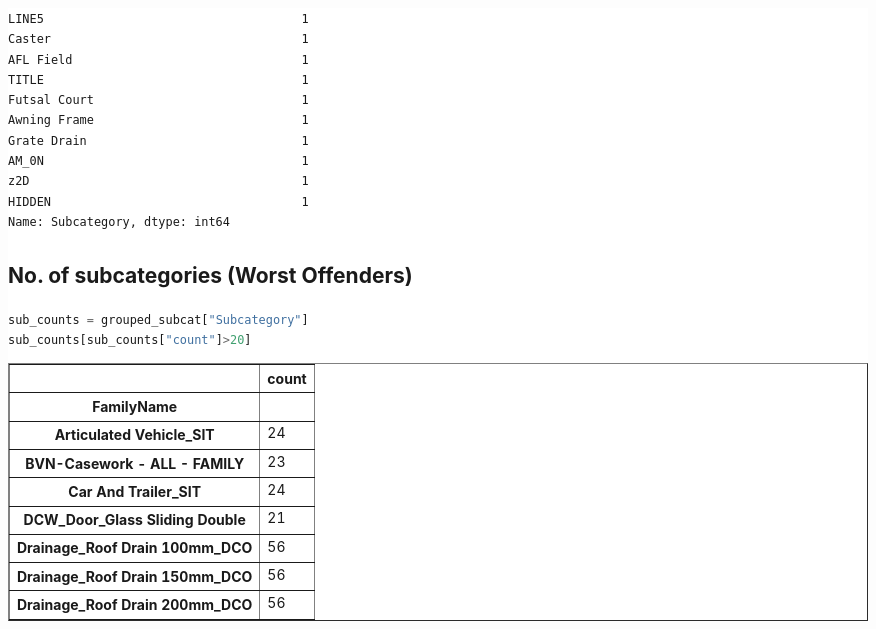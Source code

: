     LINE5                                    1
    Caster                                   1
    AFL Field                                1
    TITLE                                    1
    Futsal Court                             1
    Awning Frame                             1
    Grate Drain                              1
    AM_0N                                    1
    z2D                                      1
    HIDDEN                                   1
    Name: Subcategory, dtype: int64



## No. of subcategories  (Worst Offenders)


```python
sub_counts = grouped_subcat["Subcategory"]
sub_counts[sub_counts["count"]>20]
```




<div>
<table border="1" class="dataframe">
  <thead>
    <tr style="text-align: right;">
      <th></th>
      <th>count</th>
    </tr>
    <tr>
      <th>FamilyName</th>
      <th></th>
    </tr>
  </thead>
  <tbody>
    <tr>
      <th>Articulated Vehicle_SIT</th>
      <td>24</td>
    </tr>
    <tr>
      <th>BVN-Casework - ALL - FAMILY</th>
      <td>23</td>
    </tr>
    <tr>
      <th>Car And Trailer_SIT</th>
      <td>24</td>
    </tr>
    <tr>
      <th>DCW_Door_Glass Sliding Double</th>
      <td>21</td>
    </tr>
    <tr>
      <th>Drainage_Roof Drain 100mm_DCO</th>
      <td>56</td>
    </tr>
    <tr>
      <th>Drainage_Roof Drain 150mm_DCO</th>
      <td>56</td>
    </tr>
    <tr>
      <th>Drainage_Roof Drain 200mm_DCO</th>
      <td>56</td>
    </tr>
    <tr>